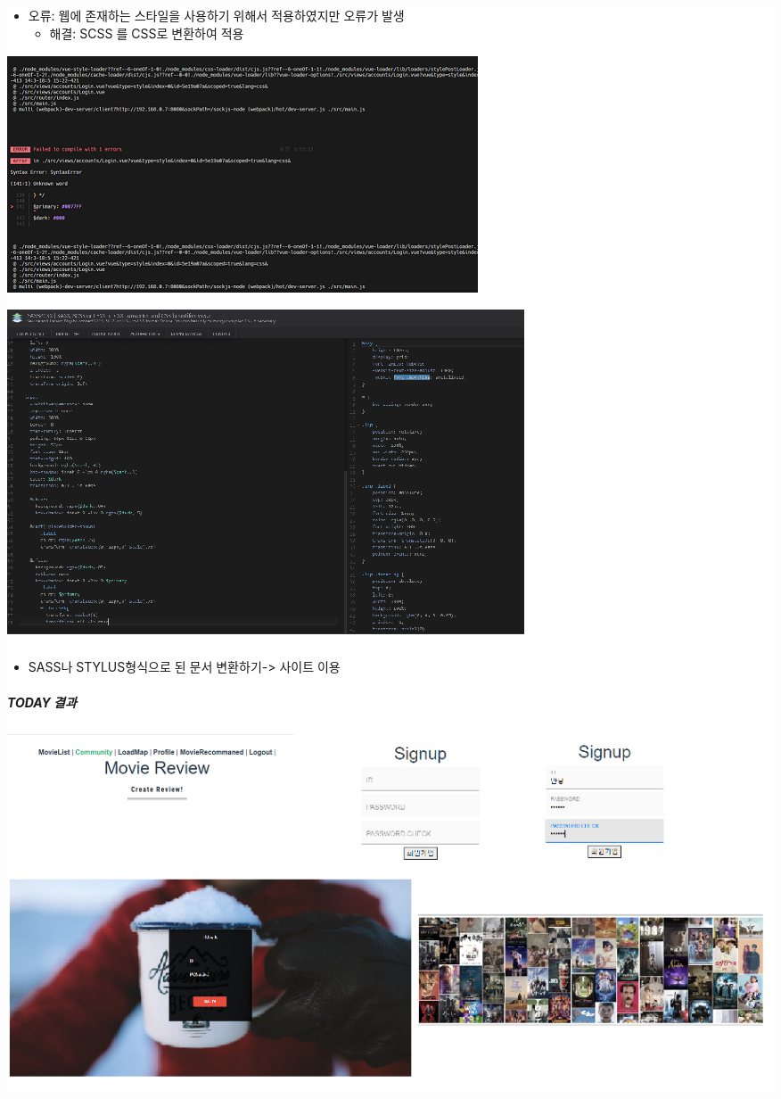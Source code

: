 

- 오류: 웹에 존재하는 스타일을 사용하기 위해서 적용하였지만 오류가 발생
  - 해결:  SCSS 를 CSS로 변환하여 적용

<img src="README.assets/1123%EC%98%A4%EB%A5%98.png" alt="1123오류"  />

- SASS나 STYLUS형식으로 된 문서 변환하기-> 사이트 이용

##### TODAY 결과

<img src="README.assets/%EA%B2%B0%EA%B3%BC%EB%AA%A8%EC%9D%8C1.png" alt="결과모음1"  />

